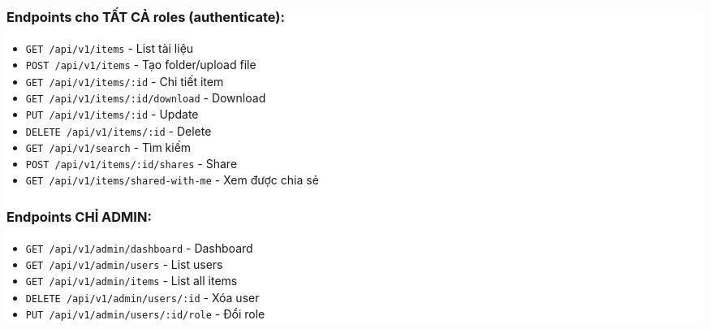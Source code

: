 ### Endpoints cho TẤT CẢ roles (authenticate):
- `GET /api/v1/items` - List tài liệu
- `POST /api/v1/items` - Tạo folder/upload file
- `GET /api/v1/items/:id` - Chi tiết item
- `GET /api/v1/items/:id/download` - Download
- `PUT /api/v1/items/:id` - Update
- `DELETE /api/v1/items/:id` - Delete
- `GET /api/v1/search` - Tìm kiếm
- `POST /api/v1/items/:id/shares` - Share
- `GET /api/v1/items/shared-with-me` - Xem được chia sẻ

### Endpoints CHỈ ADMIN:
- `GET /api/v1/admin/dashboard` - Dashboard
- `GET /api/v1/admin/users` - List users
- `GET /api/v1/admin/items` - List all items
- `DELETE /api/v1/admin/users/:id` - Xóa user
- `PUT /api/v1/admin/users/:id/role` - Đổi role

